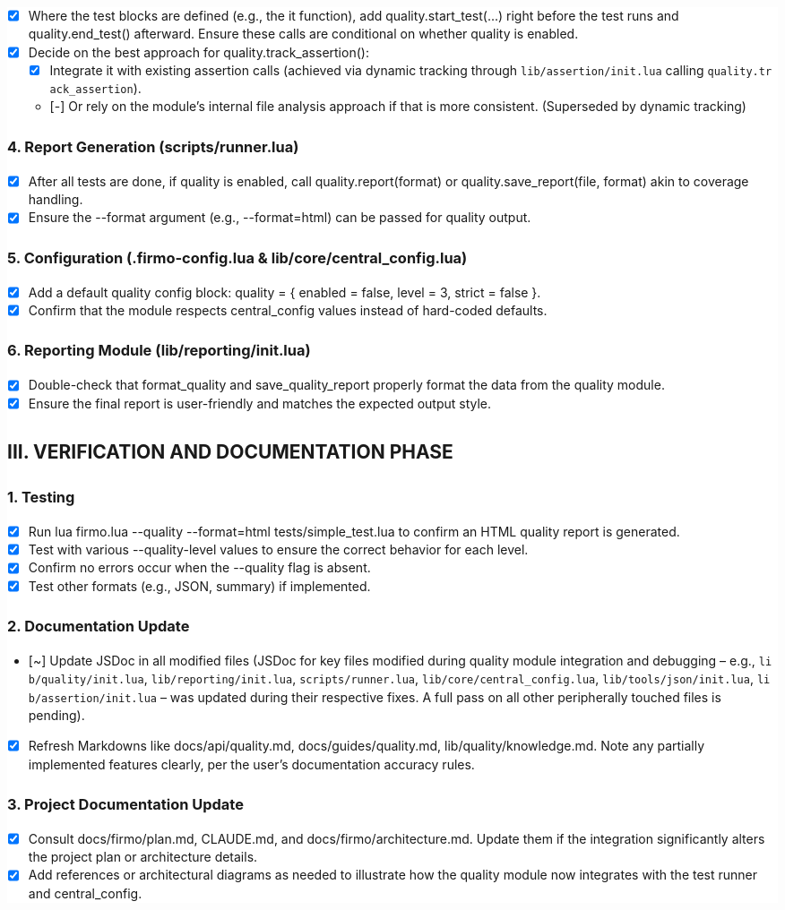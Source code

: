 - [x] Where the test blocks are defined (e.g., the it function), add quality.start_test(...) right before the test runs and quality.end_test() afterward. Ensure these calls are conditional on whether quality is enabled.
- [x] Decide on the best approach for quality.track_assertion():
  - [x] Integrate it with existing assertion calls (achieved via dynamic tracking through `lib/assertion/init.lua` calling `quality.track_assertion`).
  - [-] Or rely on the module’s internal file analysis approach if that is more consistent. (Superseded by dynamic tracking)

### 4. Report Generation (scripts/runner.lua)

- [x] After all tests are done, if quality is enabled, call quality.report(format) or quality.save_report(file, format) akin to coverage handling.
- [x] Ensure the --format argument (e.g., --format=html) can be passed for quality output.

### 5. Configuration (.firmo-config.lua & lib/core/central_config.lua)

- [x] Add a default quality config block: quality = { enabled = false, level = 3, strict = false }.
- [x] Confirm that the module respects central_config values instead of hard-coded defaults.

### 6. Reporting Module (lib/reporting/init.lua)

- [x] Double-check that format_quality and save_quality_report properly format the data from the quality module.
- [x] Ensure the final report is user-friendly and matches the expected output style.

## III. VERIFICATION AND DOCUMENTATION PHASE

### 1. Testing

- [x] Run lua firmo.lua --quality --format=html tests/simple_test.lua to confirm an HTML quality report is generated.
- [x] Test with various --quality-level values to ensure the correct behavior for each level.
- [x] Confirm no errors occur when the --quality flag is absent.
- [x] Test other formats (e.g., JSON, summary) if implemented.

### 2. Documentation Update

- [~] Update JSDoc in all modified files (JSDoc for key files modified during quality module integration and debugging – e.g., `lib/quality/init.lua`, `lib/reporting/init.lua`, `scripts/runner.lua`, `lib/core/central_config.lua`, `lib/tools/json/init.lua`, `lib/assertion/init.lua` – was updated during their respective fixes. A full pass on all other peripherally touched files is pending).
- [x] Refresh Markdowns like docs/api/quality.md, docs/guides/quality.md, lib/quality/knowledge.md. Note any partially implemented features clearly, per the user’s documentation accuracy rules.

### 3. Project Documentation Update

- [x] Consult docs/firmo/plan.md, CLAUDE.md, and docs/firmo/architecture.md. Update them if the integration significantly alters the project plan or architecture details.
- [x] Add references or architectural diagrams as needed to illustrate how the quality module now integrates with the test runner and central_config.
